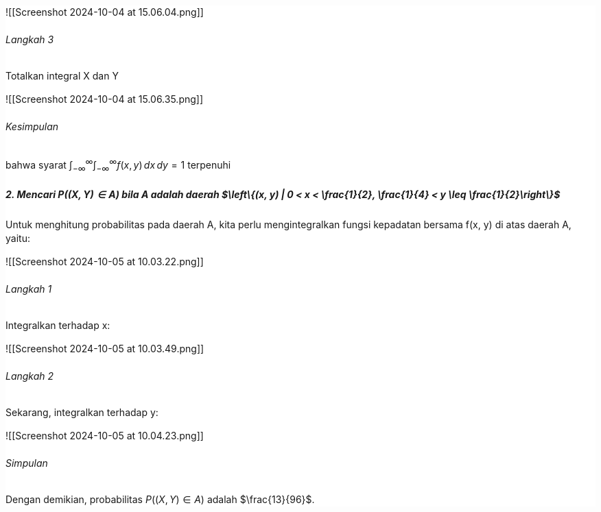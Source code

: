 ![[Screenshot 2024-10-04 at 15.06.04.png]]

###### Langkah 3
Totalkan integral X dan Y

![[Screenshot 2024-10-04 at 15.06.35.png]]

###### Kesimpulan
bahwa syarat  $\int_{-\infty}^{\infty} \int_{-\infty}^{\infty} f(x, y) \, dx \, dy = 1$ terpenuhi



##### 2. Mencari $P((X,Y) \in A)$ bila A adalah daerah $\left\{(x, y) | 0 < x < \frac{1}{2}, \frac{1}{4} < y \leq \frac{1}{2}\right\}$

Untuk menghitung probabilitas pada daerah A, kita perlu mengintegralkan fungsi kepadatan bersama f(x, y) di atas daerah A, yaitu:

![[Screenshot 2024-10-05 at 10.03.22.png]]

###### Langkah 1 
Integralkan terhadap x:

![[Screenshot 2024-10-05 at 10.03.49.png]]

###### Langkah 2
Sekarang, integralkan terhadap y:

![[Screenshot 2024-10-05 at 10.04.23.png]]

###### Simpulan

Dengan demikian, probabilitas $P((X,Y) \in A)$ adalah $\frac{13}{96}$.





